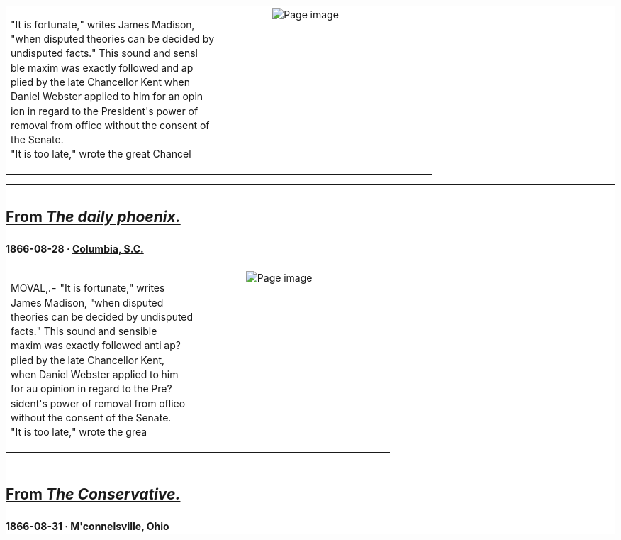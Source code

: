 <table style="width: 100%;"><tr><td style="width: 50%">

  
  
&quot;It is fortunate,&quot; writes James Madison,  
&quot;when disputed theories can be decided by  
undisputed facts.&quot; This sound and sensl  
ble maxim was exactly followed and ap­  
plied by the late Chancellor Kent when  
Daniel Webster applied to him for an opin­  
ion in regard to the President&#x27;s power of  
removal from office without the consent of  
the Senate.  
&quot;It is too late,&quot; wrote the great Chancel
</td><td style="width: 50%; max-height: 75%; margin: auto; display: block;">
<img alt="Page image" src="https://tile.loc.gov/image-services/iiif/service:ndnp:ohi:batch_ohi_lysander_ver01:data:sn84028645:00280774728:1866082501:0936/pct:59.05869525713247,65.30639197041732,12.556787206978012,4.4770206022187/!600,600/0/default.jpg"/>
</td>
</tr></table>

---

## [From _The daily phoenix._](https://www.loc.gov/resource/sn84027008/1866-08-28/ed-1/?sp=2)

#### 1866-08-28 &middot; [Columbia, S.C.](http://dbpedia.org/resource/Columbia%2C_South_Carolina)

<table style="width: 100%;"><tr><td style="width: 50%">

  
MOVAL,.- &quot;It is fortunate,&quot; writes  
James Madison, &quot;when disputed  
theories can be decided by undisputed  
facts.&quot; This sound and sensible  
maxim was exactly followed anti ap?  
plied by the late Chancellor Kent,  
when Daniel Webster applied to him  
for au opinion in regard to the Pre?  
sident&#x27;s power of removal from oflieo  
without the consent of the Senate.  
&quot;It is too late,&quot; wrote the grea
</td><td style="width: 50%; max-height: 75%; margin: auto; display: block;">
<img alt="Page image" src="https://tile.loc.gov/image-services/iiif/service:ndnp:scu:batch_scu_alexiavalentine_ver01:data:sn84027008:00294551657:1866082801:0482/pct:81.980110775428,54.53314659197012,16.100201409869083,7.189542483660131/!600,600/0/default.jpg"/>
</td>
</tr></table>

---

## [From _The Conservative._](https://www.loc.gov/resource/sn87075001/1866-08-31/ed-1/?sp=2)

#### 1866-08-31 &middot; [M'connelsville, Ohio](http://dbpedia.org/resource/McConnelsville%2C_Ohio)
